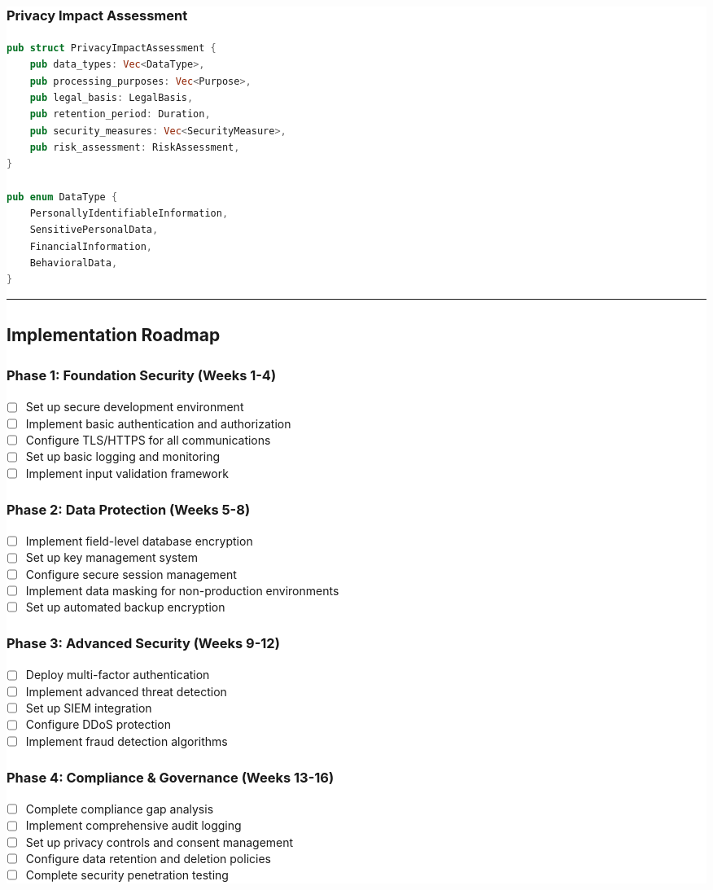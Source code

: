 ### Privacy Impact Assessment
```rust
pub struct PrivacyImpactAssessment {
    pub data_types: Vec<DataType>,
    pub processing_purposes: Vec<Purpose>,
    pub legal_basis: LegalBasis,
    pub retention_period: Duration,
    pub security_measures: Vec<SecurityMeasure>,
    pub risk_assessment: RiskAssessment,
}

pub enum DataType {
    PersonallyIdentifiableInformation,
    SensitivePersonalData,
    FinancialInformation,
    BehavioralData,
}
```

---

## Implementation Roadmap

### Phase 1: Foundation Security (Weeks 1-4)
- [ ] Set up secure development environment
- [ ] Implement basic authentication and authorization
- [ ] Configure TLS/HTTPS for all communications
- [ ] Set up basic logging and monitoring
- [ ] Implement input validation framework

### Phase 2: Data Protection (Weeks 5-8)
- [ ] Implement field-level database encryption
- [ ] Set up key management system
- [ ] Configure secure session management
- [ ] Implement data masking for non-production environments
- [ ] Set up automated backup encryption

### Phase 3: Advanced Security (Weeks 9-12)
- [ ] Deploy multi-factor authentication
- [ ] Implement advanced threat detection
- [ ] Set up SIEM integration
- [ ] Configure DDoS protection
- [ ] Implement fraud detection algorithms

### Phase 4: Compliance & Governance (Weeks 13-16)
- [ ] Complete compliance gap analysis
- [ ] Implement comprehensive audit logging
- [ ] Set up privacy controls and consent management
- [ ] Configure data retention and deletion policies
- [ ] Complete security penetration testing
